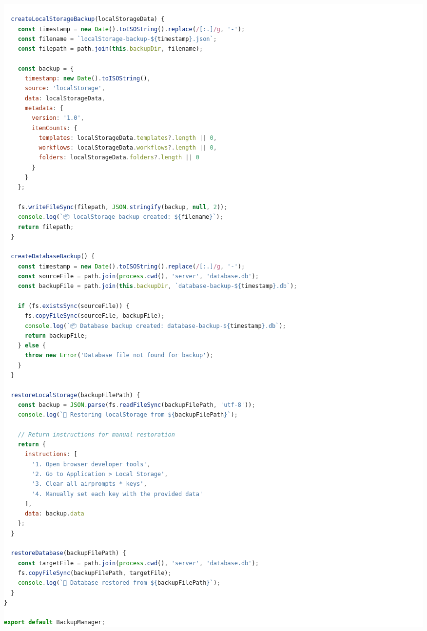 ```javascript

  createLocalStorageBackup(localStorageData) {
    const timestamp = new Date().toISOString().replace(/[:.]/g, '-');
    const filename = `localStorage-backup-${timestamp}.json`;
    const filepath = path.join(this.backupDir, filename);
    
    const backup = {
      timestamp: new Date().toISOString(),
      source: 'localStorage',
      data: localStorageData,
      metadata: {
        version: '1.0',
        itemCounts: {
          templates: localStorageData.templates?.length || 0,
          workflows: localStorageData.workflows?.length || 0,
          folders: localStorageData.folders?.length || 0
        }
      }
    };
    
    fs.writeFileSync(filepath, JSON.stringify(backup, null, 2));
    console.log(`📦 localStorage backup created: ${filename}`);
    return filepath;
  }

  createDatabaseBackup() {
    const timestamp = new Date().toISOString().replace(/[:.]/g, '-');
    const sourceFile = path.join(process.cwd(), 'server', 'database.db');
    const backupFile = path.join(this.backupDir, `database-backup-${timestamp}.db`);
    
    if (fs.existsSync(sourceFile)) {
      fs.copyFileSync(sourceFile, backupFile);
      console.log(`📦 Database backup created: database-backup-${timestamp}.db`);
      return backupFile;
    } else {
      throw new Error('Database file not found for backup');
    }
  }

  restoreLocalStorage(backupFilePath) {
    const backup = JSON.parse(fs.readFileSync(backupFilePath, 'utf-8'));
    console.log(`🔄 Restoring localStorage from ${backupFilePath}`);
    
    // Return instructions for manual restoration
    return {
      instructions: [
        '1. Open browser developer tools',
        '2. Go to Application > Local Storage',
        '3. Clear all airprompts_* keys',
        '4. Manually set each key with the provided data'
      ],
      data: backup.data
    };
  }

  restoreDatabase(backupFilePath) {
    const targetFile = path.join(process.cwd(), 'server', 'database.db');
    fs.copyFileSync(backupFilePath, targetFile);
    console.log(`🔄 Database restored from ${backupFilePath}`);
  }
}

export default BackupManager;
```